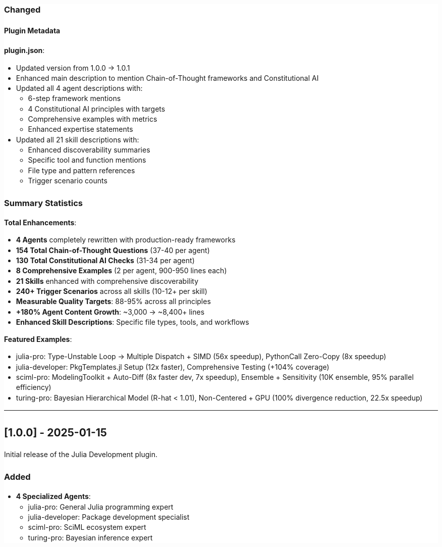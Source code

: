 ### Changed

#### Plugin Metadata

**plugin.json**:
- Updated version from 1.0.0 → 1.0.1
- Enhanced main description to mention Chain-of-Thought frameworks and Constitutional AI
- Updated all 4 agent descriptions with:
  - 6-step framework mentions
  - 4 Constitutional AI principles with targets
  - Comprehensive examples with metrics
  - Enhanced expertise statements
- Updated all 21 skill descriptions with:
  - Enhanced discoverability summaries
  - Specific tool and function mentions
  - File type and pattern references
  - Trigger scenario counts

### Summary Statistics

**Total Enhancements**:
- **4 Agents** completely rewritten with production-ready frameworks
- **154 Total Chain-of-Thought Questions** (37-40 per agent)
- **130 Total Constitutional AI Checks** (31-34 per agent)
- **8 Comprehensive Examples** (2 per agent, 900-950 lines each)
- **21 Skills** enhanced with comprehensive discoverability
- **240+ Trigger Scenarios** across all skills (10-12+ per skill)
- **Measurable Quality Targets**: 88-95% across all principles
- **+180% Agent Content Growth**: ~3,000 → ~8,400+ lines
- **Enhanced Skill Descriptions**: Specific file types, tools, and workflows

**Featured Examples**:
- julia-pro: Type-Unstable Loop → Multiple Dispatch + SIMD (56x speedup), PythonCall Zero-Copy (8x speedup)
- julia-developer: PkgTemplates.jl Setup (12x faster), Comprehensive Testing (+104% coverage)
- sciml-pro: ModelingToolkit + Auto-Diff (8x faster dev, 7x speedup), Ensemble + Sensitivity (10K ensemble, 95% parallel efficiency)
- turing-pro: Bayesian Hierarchical Model (R-hat < 1.01), Non-Centered + GPU (100% divergence reduction, 22.5x speedup)

---

## [1.0.0] - 2025-01-15

Initial release of the Julia Development plugin.

### Added

- **4 Specialized Agents**:
  - julia-pro: General Julia programming expert
  - julia-developer: Package development specialist
  - sciml-pro: SciML ecosystem expert
  - turing-pro: Bayesian inference expert
